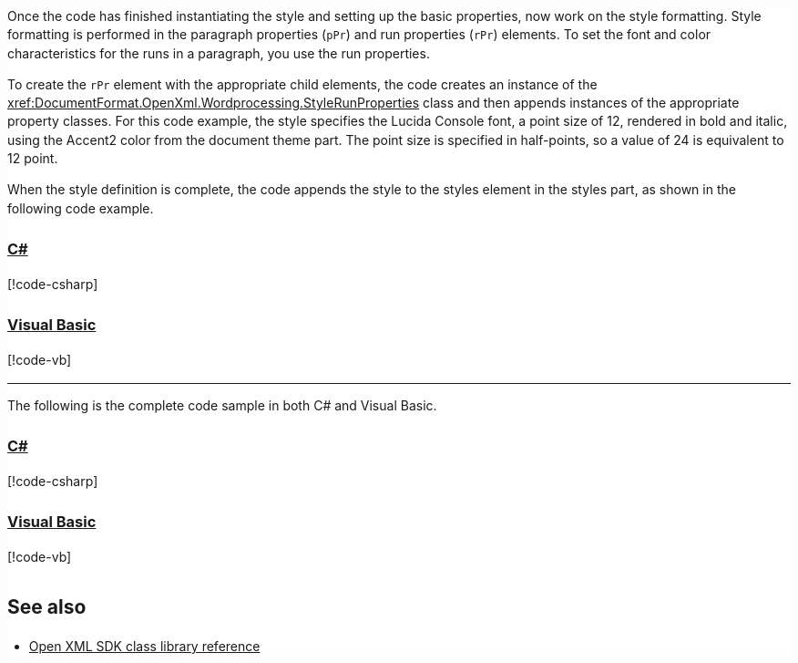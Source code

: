 Once the code has finished instantiating the style and setting up the
basic properties, now work on the style formatting. Style formatting is
performed in the paragraph properties (`pPr`)
and run properties (`rPr`) elements. To set
the font and color characteristics for the runs in a paragraph, you use
the run properties.

To create the `rPr` element with the
appropriate child elements, the code creates an instance of the
<xref:DocumentFormat.OpenXml.Wordprocessing.StyleRunProperties> class and then appends
instances of the appropriate property classes. For this code example,
the style specifies the Lucida Console font, a point size of 12,
rendered in bold and italic, using the Accent2 color from the document
theme part. The point size is specified in half-points, so a value of 24
is equivalent to 12 point.

When the style definition is complete, the code appends the style to the
styles element in the styles part, as shown in the following code
example.

### [C#](#tab/cs-8)
[!code-csharp[](../../samples/word/apply_a_style_to_a_paragraph/cs/Program.cs#snippet9)]
### [Visual Basic](#tab/vb-10)
[!code-vb[](../../samples/word/apply_a_style_to_a_paragraph/vb/Program.vb#snippet9)]
***


The following is the complete code sample in both C\# and Visual Basic.

### [C#](#tab/cs)
[!code-csharp[](../../samples/word/apply_a_style_to_a_paragraph/cs/Program.cs#snippet0)]

### [Visual Basic](#tab/vb)
[!code-vb[](../../samples/word/apply_a_style_to_a_paragraph/vb/Program.vb#snippet0)]

## See also

- [Open XML SDK class library reference](\/office/open-xml/open-xml-sdk)
